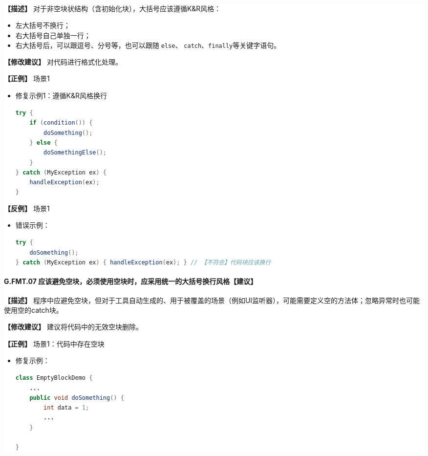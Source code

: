 **【描述】**
对于非空块状结构（含初始化块），大括号应该遵循K&R风格：

- 左大括号不换行；
- 右大括号自己单独一行；
- 右大括号后，可以跟逗号、分号等，也可以跟随 `else`、 `catch`、`finally`等关键字语句。

**【修改建议】**
对代码进行格式化处理。

**【正例】**
场景1
- 修复示例1：遵循K&R风格换行

  ```java
  try {
      if (condition()) {
          doSomething();
      } else {
          doSomethingElse();
      }
  } catch (MyException ex) {
      handleException(ex);
  }
  ```

**【反例】**
场景1
- 错误示例：

  ```java
  try {
      doSomething();
  } catch (MyException ex) { handleException(ex); } // 【不符合】代码块应该换行
  ```

#### G.FMT.07 应该避免空块，必须使用空块时，应采用统一的大括号换行风格【建议】

**【描述】**
程序中应避免空块，但对于工具自动生成的、用于被覆盖的场景（例如UI监听器），可能需要定义空的方法体；忽略异常时也可能使用空的catch块。

**【修改建议】**
建议将代码中的无效空块删除。

**【正例】**
场景1：代码中存在空块
- 修复示例：

  ```java
  class EmptyBlockDemo {
      ...
      public void doSomething() {
          int data = 1;
          ...        
      }

  }
  ```
